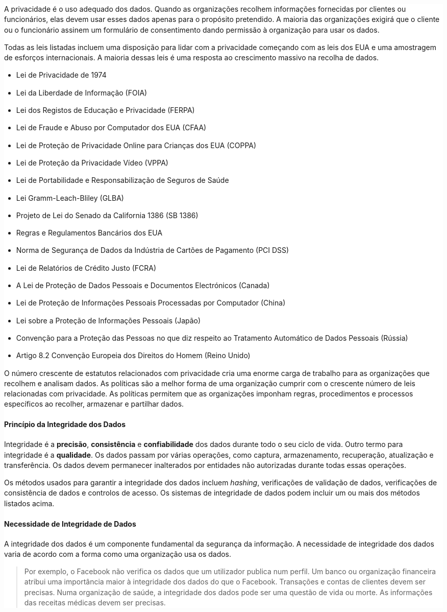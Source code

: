 A privacidade é o uso adequado dos dados. Quando as organizações recolhem informações fornecidas por clientes ou funcionários, elas devem usar esses dados apenas para o propósito pretendido. A maioria das organizações exigirá que o cliente ou o funcionário assinem um formulário de consentimento dando permissão à organização para usar os dados.

Todas as leis listadas incluem uma disposição para lidar com a privacidade começando com as leis dos EUA e uma amostragem de esforços internacionais. A maioria dessas leis é uma resposta ao crescimento massivo na recolha de dados.

- Lei de Privacidade de 1974
- Lei da Liberdade de Informação (FOIA)
- Lei dos Registos de Educação e Privacidade (FERPA)
- Lei de Fraude e Abuso por Computador dos EUA (CFAA)
- Lei de Proteção de Privacidade Online para Crianças dos EUA (COPPA)
- Lei de Proteção da Privacidade Vídeo (VPPA)
- Lei de Portabilidade e Responsabilização de Seguros de Saúde
- Lei Gramm-Leach-Bliley (GLBA)
- Projeto de Lei do Senado da California 1386 (SB 1386)
- Regras e Regulamentos Bancários dos EUA
- Norma de Segurança de Dados da Indústria de Cartões de Pagamento (PCI DSS)
- Lei de Relatórios de Crédito Justo (FCRA)

- A Lei de Proteção de Dados Pessoais e Documentos Electrónicos (Canada)
- Lei de Proteção de Informações Pessoais Processadas por Computador (China)
- Lei sobre a Proteção de Informações Pessoais (Japão)
- Convenção para a Proteção das Pessoas no que diz respeito ao Tratamento Automático de Dados Pessoais (Rússia)
 - Artigo 8.2 Convenção Europeia dos Direitos do Homem (Reino Unido)

O número crescente de estatutos relacionados com privacidade cria uma enorme carga de trabalho para as organizações que recolhem e analisam dados. As políticas são a melhor forma de uma organização cumprir com o crescente número de leis relacionadas com privacidade. As políticas permitem que as organizações imponham regras, procedimentos e processos específicos ao recolher, armazenar e partilhar dados.

#### Princípio da Integridade dos Dados

Integridade é a **precisão**, **consistência** e **confiabilidade** dos dados durante todo o seu ciclo de vida. Outro termo para integridade é a **qualidade**. Os dados passam por várias operações, como captura, armazenamento, recuperação, atualização e transferência. Os dados devem permanecer inalterados por entidades não autorizadas durante todas essas operações.

Os métodos usados para garantir a integridade dos dados incluem *hashing*, verificações de validação de dados, verificações de consistência de dados e controlos de acesso. Os sistemas de integridade de dados podem incluir um ou mais dos métodos listados acima.

#### Necessidade de Integridade de Dados

A integridade dos dados é um componente fundamental da segurança da informação. A necessidade de integridade dos dados varia de acordo com a forma como uma organização usa os dados.

> Por exemplo, o Facebook não verifica os dados que um utilizador publica num perfil. Um banco ou organização financeira atribui uma importância maior à integridade dos dados do que o Facebook. Transações e contas de clientes devem ser precisas. Numa organização de saúde, a integridade dos dados pode ser uma questão de vida ou morte. As informações das receitas médicas devem ser precisas.
